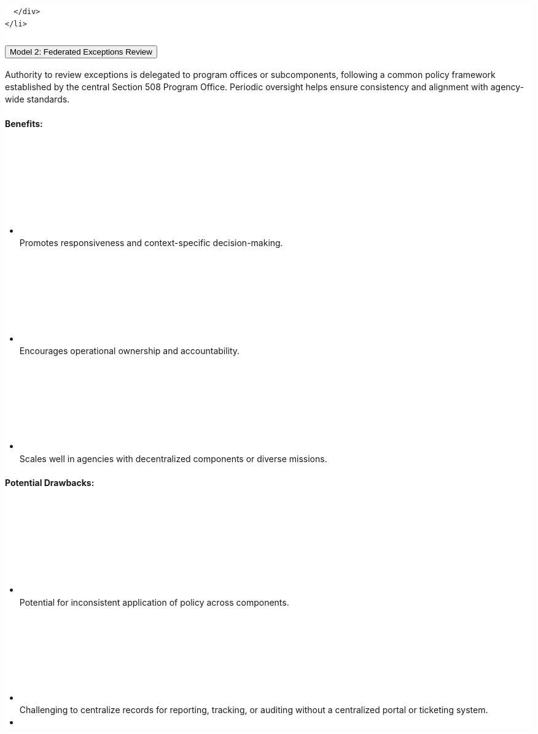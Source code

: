       </div>
    </li>
  </ul>
</div>
  <h3 class="usa-accordion__heading">
    <button type="button" class="usa-accordion__button" aria-expanded="false" aria-controls="m-a2">Model 2: Federated Exceptions Review</button>
  </h3>
  <div id="m-a2" class="usa-accordion__content">
    <p>Authority to review exceptions is delegated to program offices or subcomponents, following a common policy framework established by the central Section 508 Program Office. Periodic oversight helps ensure consistency and alignment with agency-wide standards.</p>
     <h4>Benefits:</h4>
  <ul class="usa-icon-list maxw-full">
    <li class="usa-icon-list__item">
      <div class="usa-icon-list__icon text-green">
        <svg class="usa-icon" aria-hidden="true" focusable="false" role="img"><use xlink:href="{{site.baseurl}}/assets/img/sprite.svg#thumb_up_alt"></use></svg>
      </div>
      <div class="usa-icon-list__content">
        Promotes responsiveness and context-specific decision-making.
      </div>
    </li>
    <li class="usa-icon-list__item">
      <div class="usa-icon-list__icon text-green">
        <svg class="usa-icon" aria-hidden="true" focusable="false" role="img"><use xlink:href="{{site.baseurl}}/assets/img/sprite.svg#thumb_up_alt"></use></svg>
      </div>
      <div class="usa-icon-list__content">
        Encourages operational ownership and accountability.
      </div>
    </li>
    <li class="usa-icon-list__item">
      <div class="usa-icon-list__icon text-green">
        <svg class="usa-icon" aria-hidden="true" focusable="false" role="img"><use xlink:href="{{site.baseurl}}/assets/img/sprite.svg#thumb_up_alt"></use></svg>
      </div>
      <div class="usa-icon-list__content">
        Scales well in agencies with decentralized components or diverse missions.
      </div>
    </li>
  </ul>
  <h4>Potential Drawbacks:</h4>
  <ul class="usa-icon-list maxw-full">
    <li class="usa-icon-list__item">
      <div class="usa-icon-list__icon text-red">
        <svg class="usa-icon" aria-hidden="true" focusable="false" role="img"><use xlink:href="{{site.baseurl}}/assets/img/sprite.svg#thumb_down_alt"></use></svg>
      </div>
      <div class="usa-icon-list__content">
        Potential for inconsistent application of policy across components.
      </div>
    </li>
    <li class="usa-icon-list__item">
      <div class="usa-icon-list__icon text-red">
        <svg class="usa-icon" aria-hidden="true" focusable="false" role="img"><use xlink:href="{{site.baseurl}}/assets/img/sprite.svg#thumb_down_alt"></use></svg>
      </div>
      <div class="usa-icon-list__content">
        Challenging to centralize records for reporting, tracking, or auditing without a centralized portal or ticketing system.
      </div>
    </li>
    <li class="usa-icon-list__item">